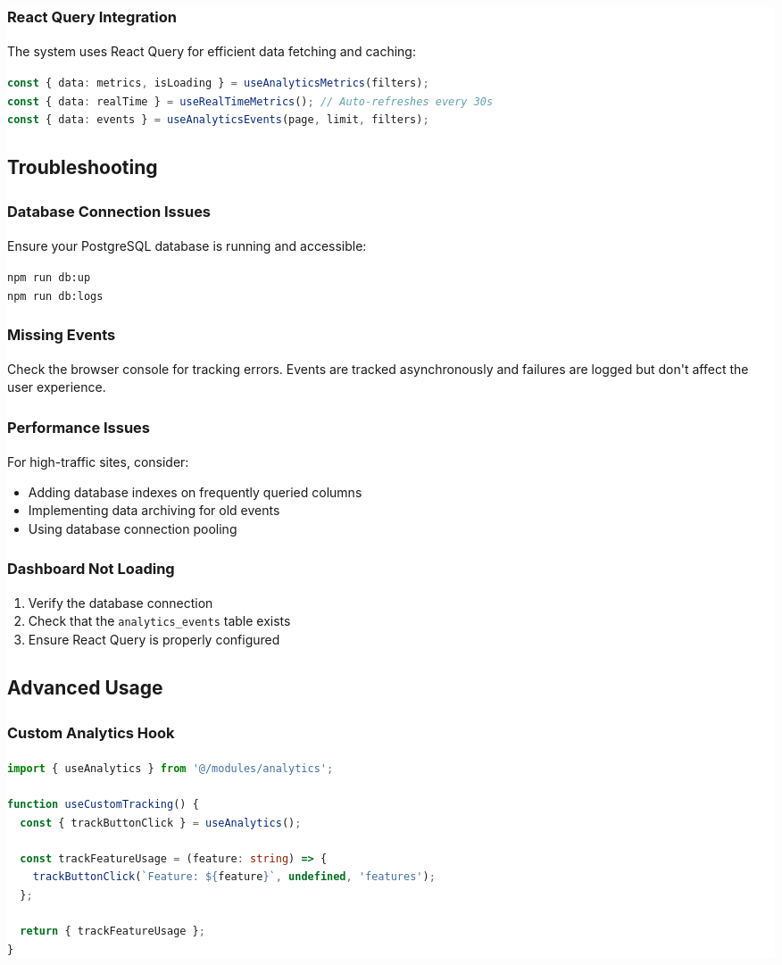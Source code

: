 ### React Query Integration
The system uses React Query for efficient data fetching and caching:
```typescript
const { data: metrics, isLoading } = useAnalyticsMetrics(filters);
const { data: realTime } = useRealTimeMetrics(); // Auto-refreshes every 30s
const { data: events } = useAnalyticsEvents(page, limit, filters);
```

## Troubleshooting

### Database Connection Issues
Ensure your PostgreSQL database is running and accessible:
```bash
npm run db:up
npm run db:logs
```

### Missing Events
Check the browser console for tracking errors. Events are tracked asynchronously and failures are logged but don't affect the user experience.

### Performance Issues
For high-traffic sites, consider:
- Adding database indexes on frequently queried columns
- Implementing data archiving for old events
- Using database connection pooling

### Dashboard Not Loading
1. Verify the database connection
2. Check that the `analytics_events` table exists
3. Ensure React Query is properly configured

## Advanced Usage

### Custom Analytics Hook
```typescript
import { useAnalytics } from '@/modules/analytics';

function useCustomTracking() {
  const { trackButtonClick } = useAnalytics();
  
  const trackFeatureUsage = (feature: string) => {
    trackButtonClick(`Feature: ${feature}`, undefined, 'features');
  };
  
  return { trackFeatureUsage };
}
```
